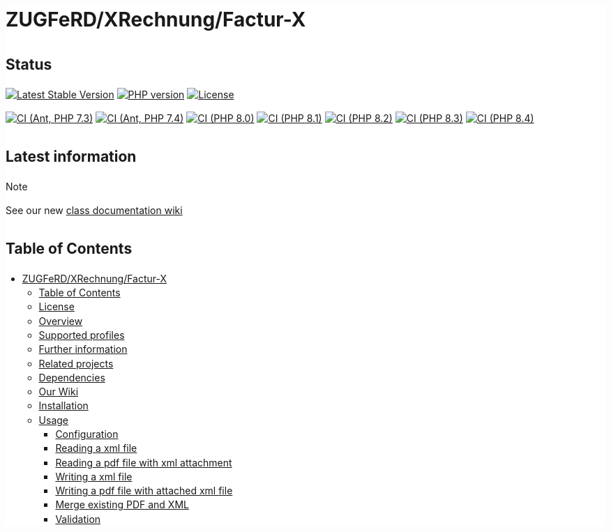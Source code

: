 # ZUGFeRD/XRechnung/Factur-X

## Status

[![Latest Stable Version](https://img.shields.io/packagist/v/horstoeko/zugferd.svg?style=plastic)](https://packagist.org/packages/horstoeko/zugferd)
[![PHP version](https://img.shields.io/packagist/php-v/horstoeko/zugferd.svg?style=plastic)](https://packagist.org/packages/horstoeko/zugferd)
[![License](https://img.shields.io/packagist/l/horstoeko/zugferd.svg?style=plastic)](https://packagist.org/packages/horstoeko/zugferd)



[![CI (Ant, PHP 7.3)](https://github.com/horstoeko/zugferd/actions/workflows/build.php73.ant.yml/badge.svg)](https://github.com/horstoeko/zugferd/actions/workflows/build.php73.ant.yml)
[![CI (Ant, PHP 7.4)](https://github.com/horstoeko/zugferd/actions/workflows/build.php74.ant.yml/badge.svg)](https://github.com/horstoeko/zugferd/actions/workflows/build.php74.ant.yml)
[![CI (PHP 8.0)](https://github.com/horstoeko/zugferd/actions/workflows/build.php80.ant.yml/badge.svg)](https://github.com/horstoeko/zugferd/actions/workflows/build.php80.ant.yml)
[![CI (PHP 8.1)](https://github.com/horstoeko/zugferd/actions/workflows/build.php81.ant.yml/badge.svg)](https://github.com/horstoeko/zugferd/actions/workflows/build.php81.ant.yml)
[![CI (PHP 8.2)](https://github.com/horstoeko/zugferd/actions/workflows/build.php82.ant.yml/badge.svg)](https://github.com/horstoeko/zugferd/actions/workflows/build.php82.ant.yml)
[![CI (PHP 8.3)](https://github.com/horstoeko/zugferd/actions/workflows/build.php83.ant.yml/badge.svg)](https://github.com/horstoeko/zugferd/actions/workflows/build.php83.ant.yml)
[![CI (PHP 8.4)](https://github.com/horstoeko/zugferd/actions/workflows/build.php84.ant.yml/badge.svg)](https://github.com/horstoeko/zugferd/actions/workflows/build.php84.ant.yml)

## Latest information

> [!NOTE]
> See our new [class documentation wiki](https://github.com/horstoeko/zugferd/wiki/Class-and-method-overview)


## Table of Contents

- [ZUGFeRD/XRechnung/Factur-X](#zugferdxrechnungfactur-x)
  - [Table of Contents](#table-of-contents)
  - [License](#license)
  - [Overview](#overview)
  - [Supported profiles](#supported-profiles)
  - [Further information](#further-information)
  - [Related projects](#related-projects)
  - [Dependencies](#dependencies)
  - [Our Wiki](#our-wiki)
  - [Installation](#installation)
  - [Usage](#usage)
    - [Configuration](#configuration)
    - [Reading a xml file](#reading-a-xml-file)
    - [Reading a pdf file with xml attachment](#reading-a-pdf-file-with-xml-attachment)
    - [Writing a xml file](#writing-a-xml-file)
    - [Writing a pdf file with attached xml file](#writing-a-pdf-file-with-attached-xml-file)
    - [Merge existing PDF and XML](#merge-existing-pdf-and-xml)
    - [Validation](#validation)
